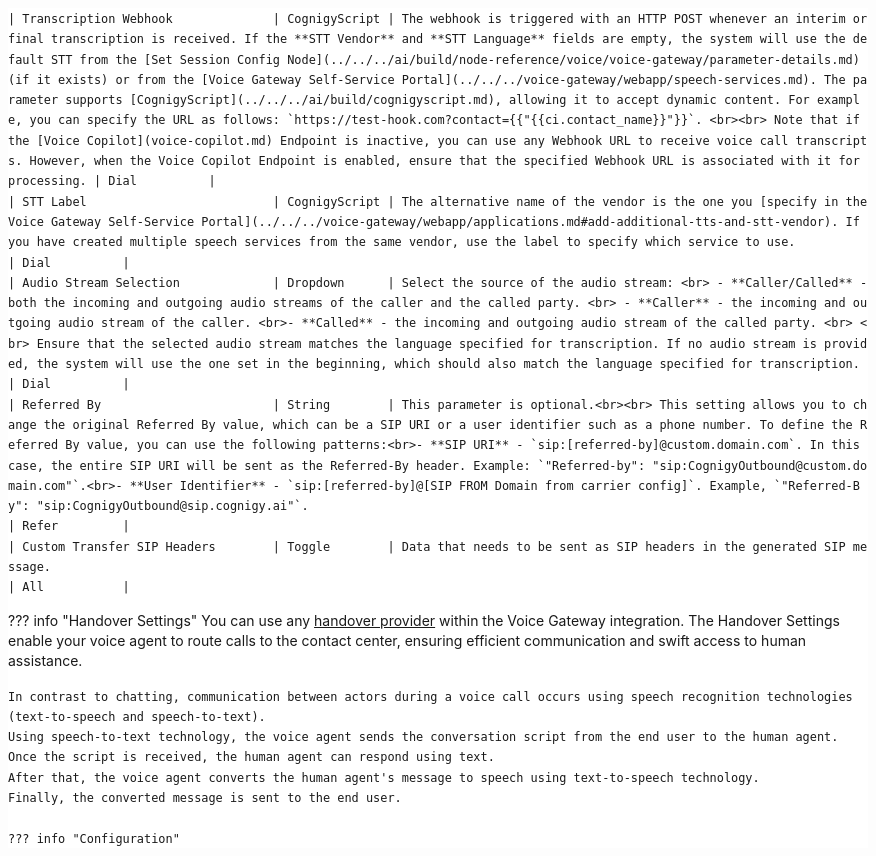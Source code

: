     | Transcription Webhook              | CognigyScript | The webhook is triggered with an HTTP POST whenever an interim or final transcription is received. If the **STT Vendor** and **STT Language** fields are empty, the system will use the default STT from the [Set Session Config Node](../../../ai/build/node-reference/voice/voice-gateway/parameter-details.md) (if it exists) or from the [Voice Gateway Self-Service Portal](../../../voice-gateway/webapp/speech-services.md). The parameter supports [CognigyScript](../../../ai/build/cognigyscript.md), allowing it to accept dynamic content. For example, you can specify the URL as follows: `https://test-hook.com?contact={{"{{ci.contact_name}}"}}`. <br><br> Note that if the [Voice Copilot](voice-copilot.md) Endpoint is inactive, you can use any Webhook URL to receive voice call transcripts. However, when the Voice Copilot Endpoint is enabled, ensure that the specified Webhook URL is associated with it for processing. | Dial          |
    | STT Label                          | CognigyScript | The alternative name of the vendor is the one you [specify in the Voice Gateway Self-Service Portal](../../../voice-gateway/webapp/applications.md#add-additional-tts-and-stt-vendor). If you have created multiple speech services from the same vendor, use the label to specify which service to use.                                                                                                                                                                                                                                                                                                                                                                                                                                                                                                                                                                                                                                             | Dial          |
    | Audio Stream Selection             | Dropdown      | Select the source of the audio stream: <br> - **Caller/Called** - both the incoming and outgoing audio streams of the caller and the called party. <br> - **Caller** - the incoming and outgoing audio stream of the caller. <br>- **Called** - the incoming and outgoing audio stream of the called party. <br> <br> Ensure that the selected audio stream matches the language specified for transcription. If no audio stream is provided, the system will use the one set in the beginning, which should also match the language specified for transcription.                                                                                                                                                                                                                                                                                                                                                                                    | Dial          |
    | Referred By                        | String        | This parameter is optional.<br><br> This setting allows you to change the original Referred By value, which can be a SIP URI or a user identifier such as a phone number. To define the Referred By value, you can use the following patterns:<br>- **SIP URI** - `sip:[referred-by]@custom.domain.com`. In this case, the entire SIP URI will be sent as the Referred-By header. Example: `"Referred-by": "sip:CognigyOutbound@custom.domain.com"`.<br>- **User Identifier** - `sip:[referred-by]@[SIP FROM Domain from carrier config]`. Example, `"Referred-By": "sip:CognigyOutbound@sip.cognigy.ai"`.                                                                                                                                                                                                                                                                                                                                           | Refer         |
    | Custom Transfer SIP Headers        | Toggle        | Data that needs to be sent as SIP headers in the generated SIP message.                                                                                                                                                                                                                                                                                                                                                                                                                                                                                                                                                                                                                                                                                                                                                                                                                                                                              | All           |

??? info "Handover Settings"
    You can use any [handover provider](../../escalate/handover-reference/overview.md) within the Voice Gateway integration.
    The Handover Settings enable your voice agent to route calls to the contact center, ensuring efficient communication and swift access to human assistance.

    In contrast to chatting, communication between actors during a voice call occurs using speech recognition technologies (text-to-speech and speech-to-text).
    Using speech-to-text technology, the voice agent sends the conversation script from the end user to the human agent.
    Once the script is received, the human agent can respond using text.
    After that, the voice agent converts the human agent's message to speech using text-to-speech technology.
    Finally, the converted message is sent to the end user.

    ??? info "Configuration"